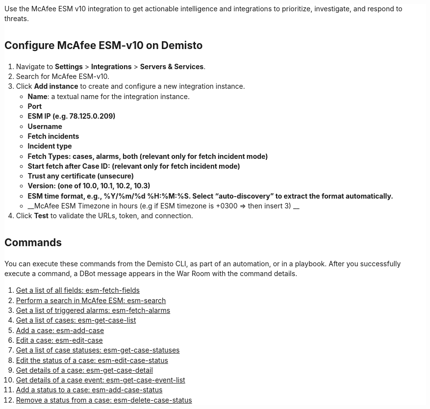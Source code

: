 <div class="cl-preview-section">
<p>Use the McAfee ESM v10 integration to get actionable intelligence and integrations to prioritize, investigate, and respond to threats.</p>
</div>
<div class="cl-preview-section">
<h2 id="configure-mcafee-esm-v10-on-demisto">Configure McAfee ESM-v10 on Demisto</h2>
</div>
<div class="cl-preview-section">
<ol>
<li>Navigate to <strong>Settings</strong> &gt; <strong>Integrations</strong> &gt; <strong>Servers &amp; Services</strong>.</li>
<li>Search for McAfee ESM-v10.</li>
<li>Click <strong>Add instance</strong> to create and configure a new integration instance.
<ul>
<li>
<strong>Name</strong>: a textual name for the integration instance.</li>
<li><strong>Port</strong></li>
<li><strong>ESM IP (e.g. 78.125.0.209)</strong></li>
<li><strong>Username</strong></li>
<li><strong>Fetch incidents</strong></li>
<li><strong>Incident type</strong></li>
<li><strong>Fetch Types: cases, alarms, both (relevant only for fetch incident mode)</strong></li>
<li><strong>Start fetch after Case ID: (relevant only for fetch incident mode)</strong></li>
<li><strong>Trust any certificate (unsecure)</strong></li>
<li><strong>Version: (one of 10.0, 10.1, 10.2, 10.3)</strong></li>
<li><strong>ESM time format, e.g., %Y/%m/%d %H:%M:%S. Select “auto-discovery” to extract the format automatically.</strong></li>
<li>__McAfee ESM Timezone in hours (e.g if ESM timezone is +0300 =&gt; then insert 3) __</li>
</ul>
</li>
<li>Click <strong>Test</strong> to validate the URLs, token, and connection.</li>
</ol>
</div>
<div class="cl-preview-section">
<h2 id="commands">Commands</h2>
</div>
<div class="cl-preview-section">
<p>You can execute these commands from the Demisto CLI, as part of an automation, or in a playbook. After you successfully execute a command, a DBot message appears in the War Room with the command details.</p>
</div>
<div class="cl-preview-section">
<ol>
<li><a href="#get-list-of-all-fields" target="_self">Get a list of all fields: esm-fetch-fields</a></li>
<li><a href="#perform-a-search-in-mcafee-esm" target="_self">Perform a search in McAfee ESM: esm-search</a></li>
<li><a href="#get-a-list-of-triggered-alarms" target="_self">Get a list of triggered alarms: esm-fetch-alarms</a></li>
<li><a href="#get-a-list-of-cases" target="_self">Get a list of cases: esm-get-case-list</a></li>
<li><a href="#add-a-case" target="_self">Add a case: esm-add-case</a></li>
<li><a href="#edit-a-case" target="_self">Edit a case: esm-edit-case</a></li>
<li><a href="#get-a-list-of-case-statuses" target="_self">Get a list of case statuses: esm-get-case-statuses</a></li>
<li><a href="#edit-the-status-of-a-case" target="_self">Edit the status of a case: esm-edit-case-status</a></li>
<li><a href="#get-details-of-a-case" target="_self">Get details of a case: esm-get-case-detail</a></li>
<li><a href="#get-details-of-a-case-event" target="_self">Get details of a case event: esm-get-case-event-list</a></li>
<li><a href="#add-a-status-to-a-case" target="_self">Add a status to a case: esm-add-case-status</a></li>
<li><a href="#remove-a-status-from-a-case" target="_self">Remove a status from a case: esm-delete-case-status</a></li>